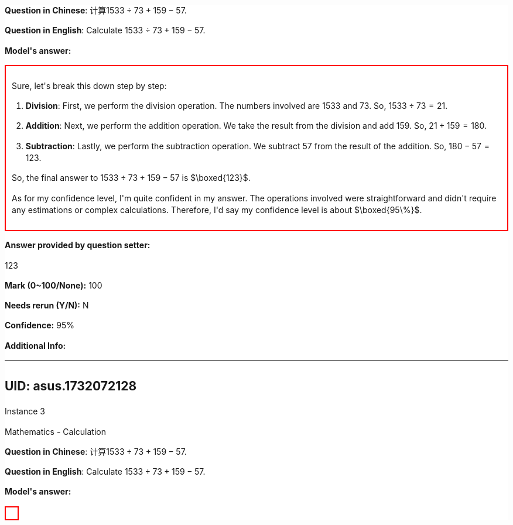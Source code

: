**Question in Chinese**: 计算$1533{\div} 73+  159- 57$.

**Question in English**: Calculate $1533{\div} 73+  159- 57$.

**Model's answer:**

<div style="border: 2px solid red; padding: 10px; width: fit-content;">

 Sure, let's break this down step by step:



1. **Division**: First, we perform the division operation. The numbers involved are $1533$ and $73$. So, $1533{\div} 73 = 21$.



2. **Addition**: Next, we perform the addition operation. We take the result from the division and add $159$. So, $21 + 159 = 180$.



3. **Subtraction**: Lastly, we perform the subtraction operation. We subtract $57$ from the result of the addition. So, $180 - 57 = 123$.



So, the final answer to $1533{\div} 73+  159- 57$ is $\boxed{123}$.



As for my confidence level, I'm quite confident in my answer. The operations involved were straightforward and didn't require any estimations or complex calculations. Therefore, I'd say my confidence level is about $\boxed{95\%}$.</s>
</div>

**Answer provided by question setter:**

123

**Mark (0~100/None):** 100

**Needs rerun (Y/N):** N

**Confidence:** 95%

**Additional Info:** 

---


## UID: asus.1732072128



Instance 3

Mathematics - Calculation

**Question in Chinese**: 计算$1533{\div} 73+  159- 57$.

**Question in English**: Calculate $1533{\div} 73+  159- 57$.

**Model's answer:**

<div style="border: 2px solid red; padding: 10px; width: fit-content;">
